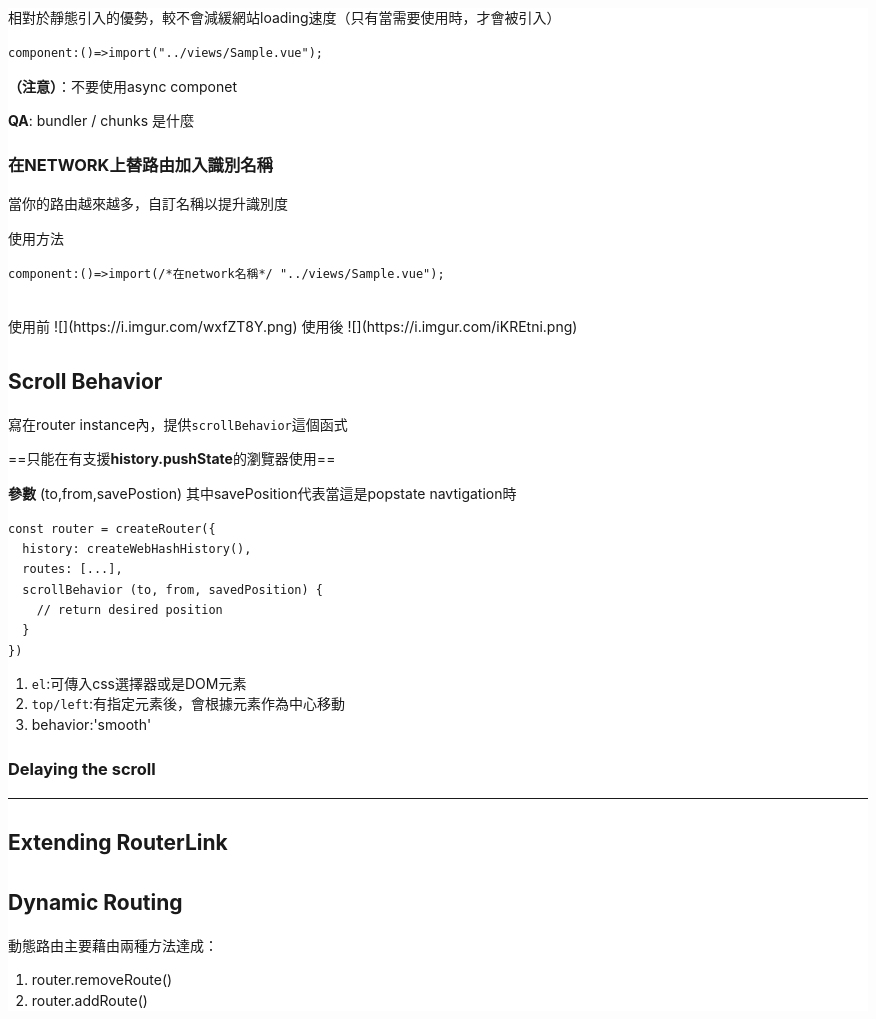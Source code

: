 相對於靜態引入的優勢，較不會減緩網站loading速度（只有當需要使用時，才會被引入）
```javascript=
component:()=>import("../views/Sample.vue");
```
**（注意）**：不要使用async componet

**QA**:
bundler / chunks 是什麼

### 在NETWORK上替路由加入識別名稱
當你的路由越來越多，自訂名稱以提升識別度

使用方法
```javascript=
component:()=>import(/*在network名稱*/ "../views/Sample.vue");
```

<br/>
使用前
![](https://i.imgur.com/wxfZT8Y.png)
使用後
![](https://i.imgur.com/iKREtni.png)

## Scroll Behavior
寫在router instance內，提供`scrollBehavior`這個函式 

==只能在有支援**history.pushState**的瀏覽器使用==


**參數**
(to,from,savePostion)
其中savePosition代表當這是popstate navtigation時
```javascript=
const router = createRouter({
  history: createWebHashHistory(),
  routes: [...],
  scrollBehavior (to, from, savedPosition) {
    // return desired position
  }
})
```
1. `el`:可傳入css選擇器或是DOM元素
2. `top/left`:有指定元素後，會根據元素作為中心移動
3. behavior:'smooth'

### Delaying the scroll


---

## Extending RouterLink
## Dynamic Routing
動態路由主要藉由兩種方法達成：
1. router.removeRoute()
2. router.addRoute()
